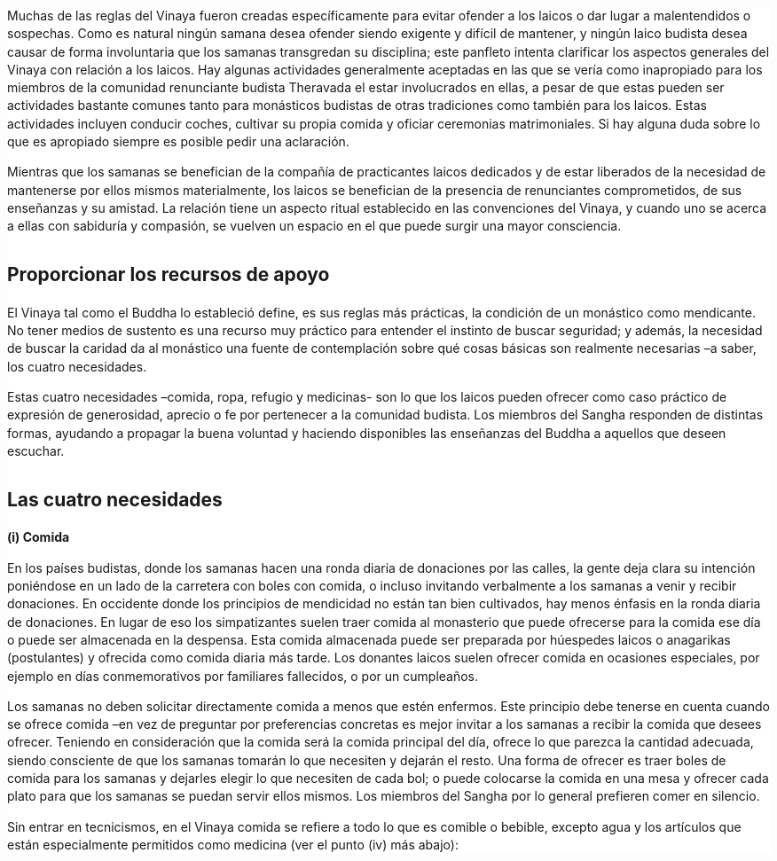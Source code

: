 Muchas de las reglas del Vinaya fueron creadas específicamente para evitar ofender a los laicos o dar lugar a malentendidos o sospechas. Como es natural ningún samana desea ofender siendo exigente y difícil de mantener, y ningún laico budista desea causar de forma involuntaria que los samanas transgredan su disciplina; este panfleto intenta clarificar los aspectos generales del Vinaya con relación a los laicos. Hay algunas actividades generalmente aceptadas en las que se vería como inapropiado para los miembros de la comunidad renunciante budista Theravada el estar involucrados en ellas, a pesar de que estas pueden ser actividades bastante comunes tanto para monásticos budistas de otras tradiciones como también para los laicos. Estas actividades incluyen conducir coches, cultivar su propia comida y oficiar ceremonias matrimoniales. Si hay alguna duda sobre lo que es apropiado siempre es posible pedir una aclaración.  

Mientras que los samanas se benefician de la compañía de practicantes laicos dedicados y de estar liberados de la necesidad de mantenerse por ellos mismos materialmente, los laicos se benefician de la presencia de renunciantes comprometidos, de sus enseñanzas y su amistad. La relación tiene un aspecto ritual establecido en las convenciones del Vinaya, y cuando uno se acerca a ellas con sabiduría y compasión, se vuelven un espacio en el que puede surgir una mayor consciencia.  

## **Proporcionar los recursos de apoyo**  

El Vinaya tal como el Buddha lo estableció define, es sus reglas más prácticas, la condición de un monástico como mendicante. No tener medios de sustento es una recurso muy práctico para entender el instinto de buscar seguridad; y además, la necesidad de buscar la caridad da al monástico una fuente de contemplación sobre qué cosas básicas son realmente necesarias –a saber, los cuatro necesidades.  

Estas cuatro necesidades –comida, ropa, refugio y medicinas- son lo que los laicos pueden ofrecer como caso práctico de expresión de generosidad, aprecio o fe por pertenecer a la comunidad budista. Los miembros del Sangha responden de distintas formas, ayudando a propagar la buena voluntad y haciendo disponibles las enseñanzas del Buddha a aquellos que deseen escuchar.  

## **Las cuatro necesidades**  

**(i) Comida**  

En los países budistas, donde los samanas hacen una ronda diaria de donaciones por las calles, la gente deja clara su intención poniéndose en un lado de la carretera con boles con comida, o incluso invitando verbalmente a los samanas a venir y recibir donaciones. En occidente donde los principios de mendicidad no están tan bien cultivados, hay menos énfasis en la ronda diaria de donaciones. En lugar de eso los simpatizantes suelen traer comida al monasterio que puede ofrecerse para la comida ese día o puede ser almacenada en la despensa. Esta comida almacenada puede ser preparada por húespedes laicos o anagarikas (postulantes) y ofrecida como comida diaria más tarde. Los donantes laicos suelen ofrecer comida en ocasiones especiales, por ejemplo en días conmemorativos por familiares fallecidos, o por un cumpleaños.  

Los samanas no deben solicitar directamente comida a menos que estén enfermos. Este principio debe tenerse en cuenta cuando se ofrece comida –en vez de preguntar por preferencias concretas es mejor invitar a los samanas a recibir la comida que desees ofrecer. Teniendo en consideración que la comida será la comida principal del día, ofrece lo que parezca la cantidad adecuada, siendo consciente de que los samanas tomarán lo que necesiten y dejarán el resto. Una forma de ofrecer es traer boles de comida para los samanas y dejarles elegir lo que necesiten de cada bol; o puede colocarse la comida en una mesa y ofrecer cada plato para que los samanas se puedan servir ellos mismos. Los miembros del Sangha por lo general prefieren comer en silencio.  

Sin entrar en tecnicismos, en el Vinaya comida se refiere a todo lo que es comible o bebible, excepto agua y los artículos que están especialmente permitidos como medicina (ver el punto (iv) más abajo):  
